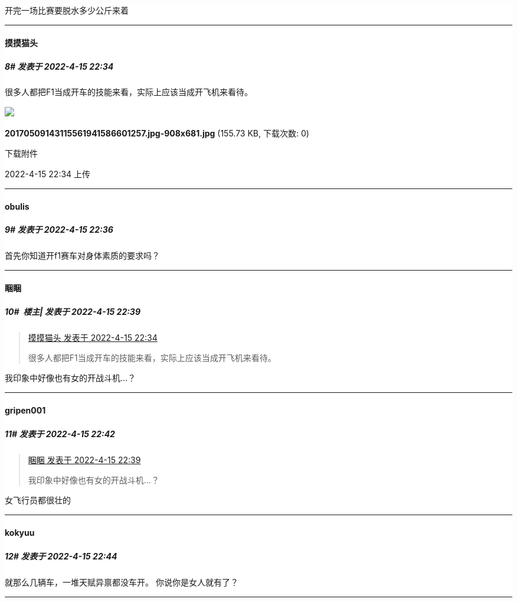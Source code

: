 开完一场比赛要脱水多少公斤来着

*****

####  摸摸猫头  
##### 8#       发表于 2022-4-15 22:34

很多人都把F1当成开车的技能来看，实际上应该当成开飞机来看待。

<img src="https://img.saraba1st.com/forum/202204/15/223456shhxoh8etuohgquu.jpg" referrerpolicy="no-referrer">

<strong>20170509143115561941586601257.jpg-908x681.jpg</strong> (155.73 KB, 下载次数: 0)

下载附件

2022-4-15 22:34 上传

*****

####  obulis  
##### 9#       发表于 2022-4-15 22:36

首先你知道开f1赛车对身体素质的要求吗？

*****

####  睏睏  
##### 10#         楼主| 发表于 2022-4-15 22:39

<blockquote><a href="httphttps://bbs.saraba1st.com/2b/forum.php?mod=redirect&amp;goto=findpost&amp;pid=55468087&amp;ptid=2064730" target="_blank">摸摸猫头 发表于 2022-4-15 22:34</a>

很多人都把F1当成开车的技能来看，实际上应该当成开飞机来看待。</blockquote>
我印象中好像也有女的开战斗机…？

*****

####  gripen001  
##### 11#       发表于 2022-4-15 22:42

<blockquote><a href="httphttps://bbs.saraba1st.com/2b/forum.php?mod=redirect&amp;goto=findpost&amp;pid=55468132&amp;ptid=2064730" target="_blank">睏睏 发表于 2022-4-15 22:39</a>

我印象中好像也有女的开战斗机…？</blockquote>
女飞行员都很壮的

*****

####  kokyuu  
##### 12#       发表于 2022-4-15 22:44

就那么几辆车，一堆天赋异禀都没车开。
你说你是女人就有了？

*****
